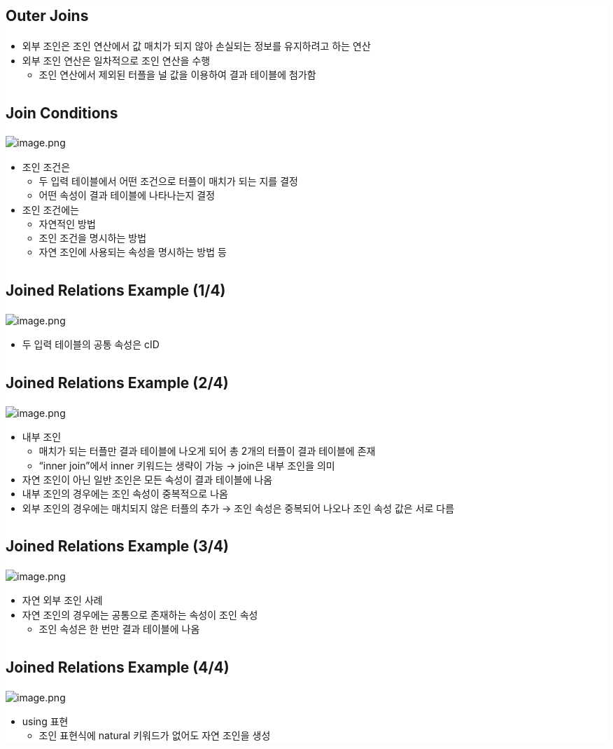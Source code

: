 ## Outer Joins

-   외부 조인은 조인 연산에서 값 매치가 되지 않아 손실되는 정보를 유지하려고 하는 연산
-   외부 조인 연산은 일차적으로 조인 연산을 수행
    -   조인 연산에서 제외된 터플을 널 값을 이용하여 결과 테이블에 첨가함

## Join Conditions

![image.png](https://prod-files-secure.s3.us-west-2.amazonaws.com/80651bdc-a740-4857-9255-39299a6f9b10/41ba5b44-d061-4cd2-ac74-aa9e2f752c4e/image.png)

-   조인 조건은
    -   두 입력 테이블에서 어떤 조건으로 터플이 매치가 되는 지를 결정
    -   어떤 속성이 결과 테이블에 나타나는지 결정
-   조인 조건에는
    -   자연적인 방법
    -   조인 조건을 명시하는 방법
    -   자연 조인에 사용되는 속성을 명시하는 방법 등

## Joined Relations Example (1/4)

![image.png](https://prod-files-secure.s3.us-west-2.amazonaws.com/80651bdc-a740-4857-9255-39299a6f9b10/a32279d2-7462-41ef-8a18-1ee43e462aa1/image.png)

-   두 입력 테이블의 공통 속성은 cID

## Joined Relations Example (2/4)

![image.png](https://prod-files-secure.s3.us-west-2.amazonaws.com/80651bdc-a740-4857-9255-39299a6f9b10/a310ed21-4f24-4a68-9229-e9dceee357e4/image.png)

-   내부 조인
    -   매치가 되는 터플만 결과 테이블에 나오게 되어 총 2개의 터플이 결과 테이블에 존재
    -   “inner join”에서 inner 키워드는 생략이 가능 → join은 내부 조인을 의미
-   자연 조인이 아닌 일반 조인은 모든 속성이 결과 테이블에 나옴
-   내부 조인의 경우에는 조인 속성이 중복적으로 나옴
-   외부 조인의 경우에는 매치되지 않은 터플의 추가 → 조인 속성은 중복되어 나오나 조인 속성 값은 서로 다름

## Joined Relations Example (3/4)

![image.png](https://prod-files-secure.s3.us-west-2.amazonaws.com/80651bdc-a740-4857-9255-39299a6f9b10/cf75f830-c30b-4b81-beca-dd1c886edd9e/image.png)

-   자연 외부 조인 사례
-   자연 조인의 경우에는 공통으로 존재하는 속성이 조인 속성
    -   조인 속성은 한 번만 결과 테이블에 나옴

## Joined Relations Example (4/4)

![image.png](https://prod-files-secure.s3.us-west-2.amazonaws.com/80651bdc-a740-4857-9255-39299a6f9b10/bf321987-c810-4f72-a8fc-494b06c8f170/image.png)

-   using 표현
    -   조인 표현식에 natural 키워드가 없어도 자연 조인을 생성
